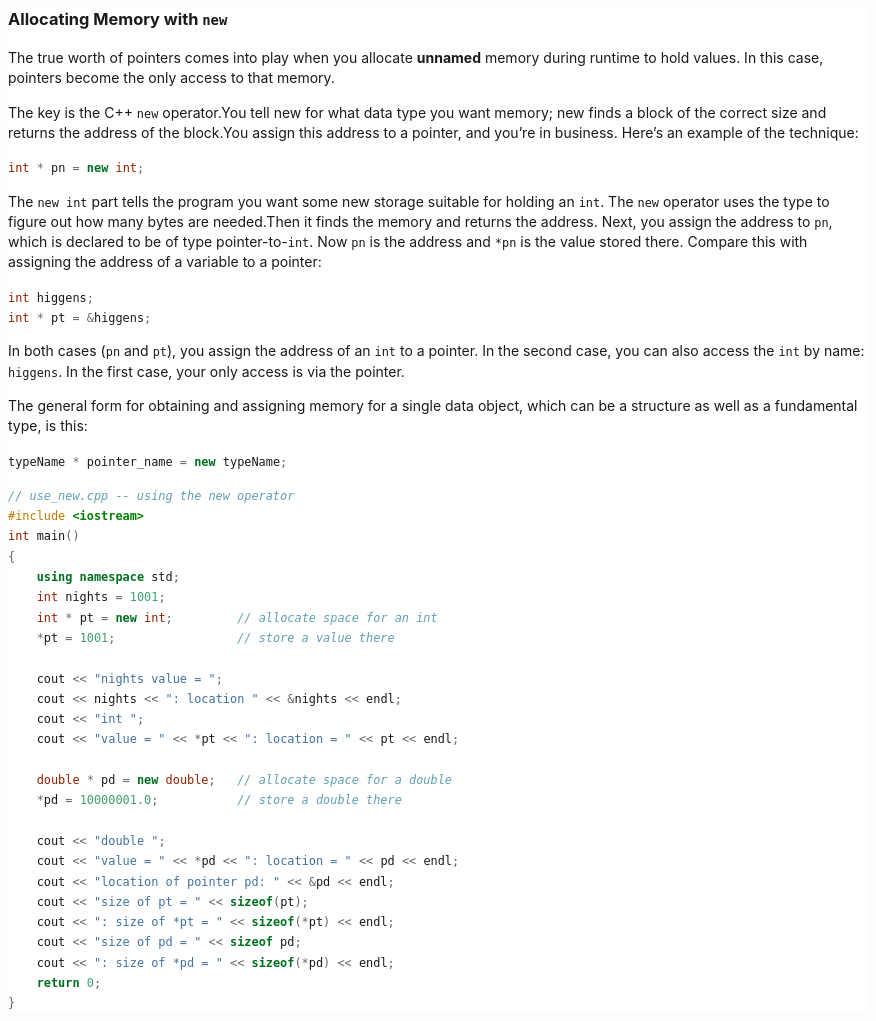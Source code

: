 ### Allocating Memory with `new`

The true worth of pointers comes into play when you allocate **unnamed** memory during runtime to hold values. In this case, pointers become the only access to that memory. 

The key is the C++ `new` operator.You tell new for what data type you want memory; new finds a block of the correct size and returns the address of the block.You assign this address to a pointer, and you’re in business. Here’s an example of the technique:

```c++
int * pn = new int;
```

The `new int` part tells the program you want some new storage suitable for holding an `int`. The `new` operator uses the type to figure out how many bytes are needed.Then it finds the memory and returns the address. Next, you assign the address to `pn`, which is declared to be of type pointer-to-`int`. Now `pn` is the address and `*pn` is the value stored there. Compare this with assigning the address of a variable to a pointer:

```c++
int higgens;
int * pt = &higgens;
```

In both cases (`pn` and `pt`), you assign the address of an `int` to a pointer. In the second case, you can also access the `int` by name: `higgens`. In the first case, your only access is via the pointer.

The general form for obtaining and assigning memory for a single data object, which can be a structure as well as a fundamental type, is this:

```c++
typeName * pointer_name = new typeName;
```

```c++
// use_new.cpp -- using the new operator 
#include <iostream>
int main()
{
    using namespace std; 
    int nights = 1001; 
    int * pt = new int;         // allocate space for an int 
    *pt = 1001;                 // store a value there

    cout << "nights value = ";
    cout << nights << ": location " << &nights << endl;
    cout << "int ";
    cout << "value = " << *pt << ": location = " << pt << endl;

    double * pd = new double;   // allocate space for a double 
    *pd = 10000001.0;           // store a double there

    cout << "double ";
    cout << "value = " << *pd << ": location = " << pd << endl; 
    cout << "location of pointer pd: " << &pd << endl;
    cout << "size of pt = " << sizeof(pt);
    cout << ": size of *pt = " << sizeof(*pt) << endl;
    cout << "size of pd = " << sizeof pd;
    cout << ": size of *pd = " << sizeof(*pd) << endl;
    return 0;
}
```
